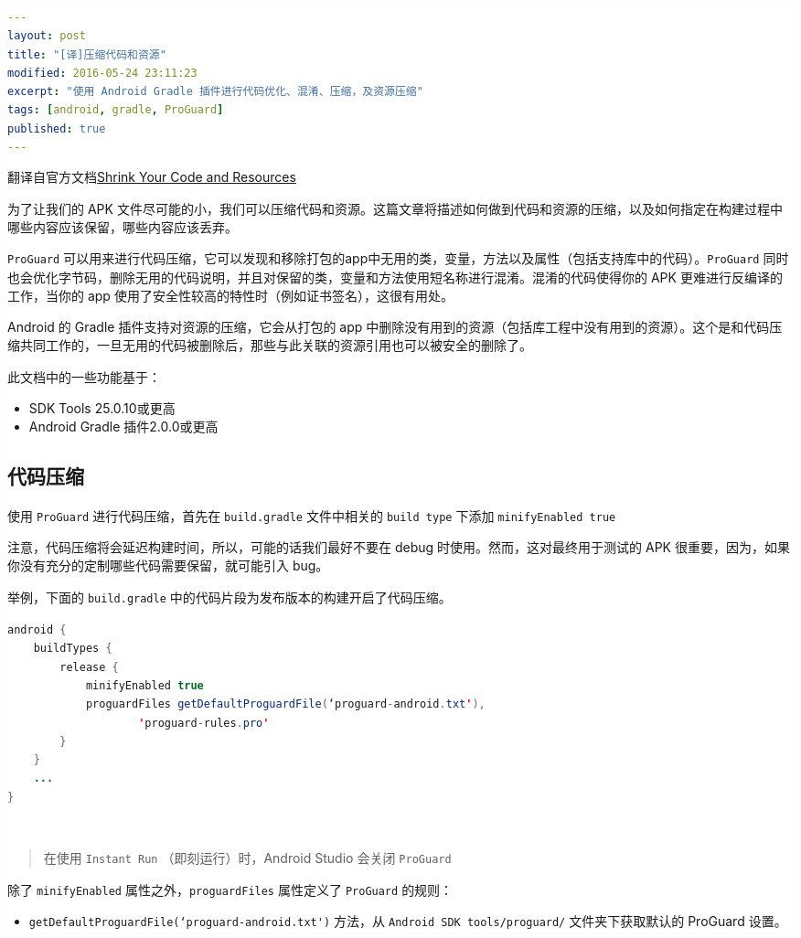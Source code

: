 ```yaml
---
layout: post
title: "[译]压缩代码和资源"
modified: 2016-05-24 23:11:23
excerpt: "使用 Android Gradle 插件进行代码优化、混淆、压缩，及资源压缩"
tags: [android, gradle, ProGuard]
published: true
---
```


翻译自官方文档[Shrink Your Code and Resources](https://developer.android.com/studio/build/shrink-code.html)

为了让我们的 APK 文件尽可能的小，我们可以压缩代码和资源。这篇文章将描述如何做到代码和资源的压缩，以及如何指定在构建过程中哪些内容应该保留，哪些内容应该丢弃。

`ProGuard` 可以用来进行代码压缩，它可以发现和移除打包的app中无用的类，变量，方法以及属性（包括支持库中的代码）。`ProGuard` 同时也会优化字节码，删除无用的代码说明，并且对保留的类，变量和方法使用短名称进行混淆。混淆的代码使得你的 APK 更难进行反编译的工作，当你的 app 使用了安全性较高的特性时（例如证书签名），这很有用处。

Android 的 Gradle 插件支持对资源的压缩，它会从打包的 app 中删除没有用到的资源（包括库工程中没有用到的资源）。这个是和代码压缩共同工作的，一旦无用的代码被删除后，那些与此关联的资源引用也可以被安全的删除了。

此文档中的一些功能基于：

- SDK Tools 25.0.10或更高
- Android Gradle 插件2.0.0或更高

## 代码压缩

使用 `ProGuard` 进行代码压缩，首先在 `build.gradle` 文件中相关的 `build type` 下添加 `minifyEnabled true` 

注意，代码压缩将会延迟构建时间，所以，可能的话我们最好不要在 debug 时使用。然而，这对最终用于测试的 APK 很重要，因为，如果你没有充分的定制哪些代码需要保留，就可能引入 bug。

举例，下面的 `build.gradle` 中的代码片段为发布版本的构建开启了代码压缩。

```java
android {
    buildTypes {
        release {
            minifyEnabled true
            proguardFiles getDefaultProguardFile(‘proguard-android.txt'),
                    'proguard-rules.pro'
        }
    }
    ...
}
```

<br>

> 在使用 `Instant Run` （即刻运行）时，Android Studio 会关闭 `ProGuard`

除了 `minifyEnabled` 属性之外，`proguardFiles` 属性定义了 `ProGuard` 的规则：

- `getDefaultProguardFile(‘proguard-android.txt')` 方法，从 `Android SDK tools/proguard/` 文件夹下获取默认的 ProGuard 设置。
